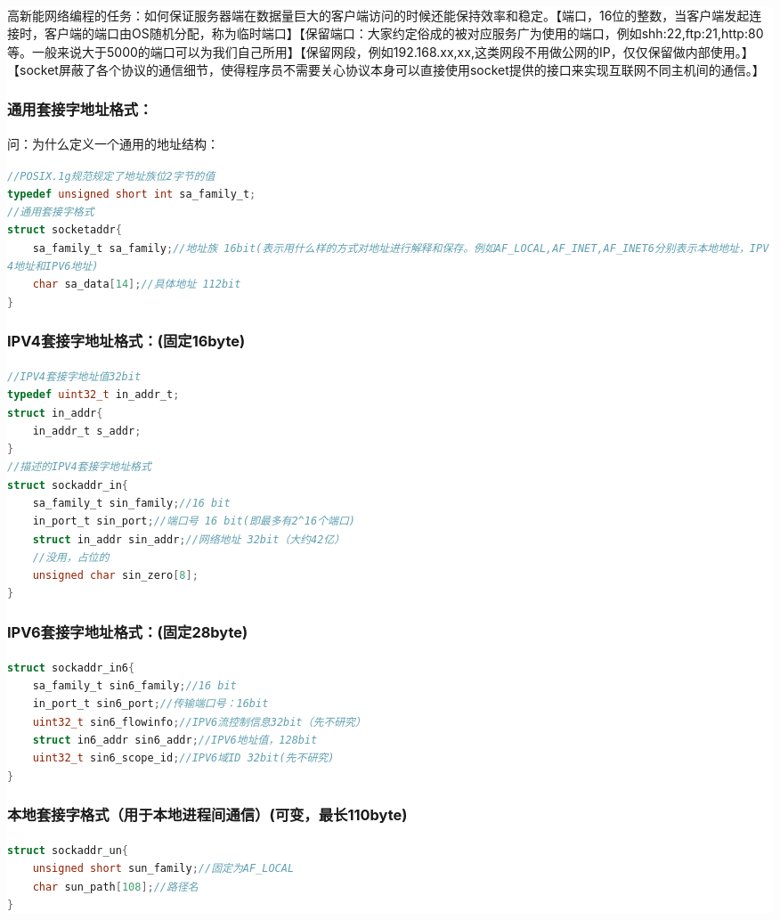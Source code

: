 高新能网络编程的任务：如何保证服务器端在数据量巨大的客户端访问的时候还能保持效率和稳定。【端口，16位的整数，当客户端发起连接时，客户端的端口由OS随机分配，称为临时端口】【保留端口：大家约定俗成的被对应服务广为使用的端口，例如shh:22,ftp:21,http:80等。一般来说大于5000的端口可以为我们自己所用】【保留网段，例如192.168.xx,xx,这类网段不用做公网的IP，仅仅保留做内部使用。】【socket屏蔽了各个协议的通信细节，使得程序员不需要关心协议本身可以直接使用socket提供的接口来实现互联网不同主机间的通信。】

### 通用套接字地址格式：

问：为什么定义一个通用的地址结构：

```c
//POSIX.1g规范规定了地址族位2字节的值
typedef unsigned short int sa_family_t;
//通用套接字格式
struct socketaddr{
    sa_family_t sa_family;//地址族 16bit(表示用什么样的方式对地址进行解释和保存。例如AF_LOCAL,AF_INET,AF_INET6分别表示本地地址，IPV4地址和IPV6地址)
    char sa_data[14];//具体地址 112bit
}
```

### IPV4套接字地址格式：(固定16byte)

```c
//IPV4套接字地址值32bit
typedef uint32_t in_addr_t;
struct in_addr{
    in_addr_t s_addr;
}
//描述的IPV4套接字地址格式
struct sockaddr_in{
    sa_family_t sin_family;//16 bit
    in_port_t sin_port;//端口号 16 bit(即最多有2^16个端口)
    struct in_addr sin_addr;//网络地址 32bit（大约42亿）
    //没用，占位的
    unsigned char sin_zero[8];
}
```

### IPV6套接字地址格式：(固定28byte)

```c
struct sockaddr_in6{
    sa_family_t sin6_family;//16 bit
    in_port_t sin6_port;//传输端口号：16bit
    uint32_t sin6_flowinfo;//IPV6流控制信息32bit（先不研究）
    struct in6_addr sin6_addr;//IPV6地址值，128bit
    uint32_t sin6_scope_id;//IPV6域ID 32bit(先不研究)
}
```

### 本地套接字格式（用于本地进程间通信）(可变，最长110byte)

```c
struct sockaddr_un{
    unsigned short sun_family;//固定为AF_LOCAL
    char sun_path[108];//路径名      
}
```

